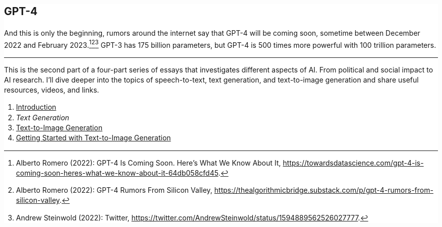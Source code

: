 ## GPT-4

And this is only the beginning, rumors around the internet say that GPT-4 will be coming soon, sometime between December 2022 and February 2023.[^gpt4romeroapr][^gpt4rumornov][^gpt4rumorasw] GPT-3 has 175 billion parameters, but GPT-4 is 500 times more powerful with 100 trillion parameters.

---

This is the second part of a four-part series of essays that investigates different aspects of AI. From political and social impact to AI research. I’ll dive deeper into the topics of speech-to-text, text generation, and text-to-image generation and share useful resources, videos, and links.

1. [Introduction](/artificial-intelligence-1-introduction/)
2. _Text Generation_
3. [Text-to-Image Generation](/artificial-intelligence-3-text-to-image-generation/)
4. [Getting Started with Text-to-Image Generation](/artificial-intelligence-4-getting-started/)

[^copilotqna]: Visual Studio Code (2022): Copilot Q&A, <https://www.youtube.com/watch?v=gRNo_JOl-9g>.
[^levelupcopilot]: Visual Studio Code (2022): Level up with Copilot, <https://www.youtube.com/watch?v=Uq7ppvXCBDM>.
[^iawarw]: Shu Omi (2022): 3 Best AI Writing Apps Compared!, <https://www.youtube.com/watch?v=nLycRKwNdd0>.
[^riddleofsteel]: Jon Miltimore (2022): How the ‘Riddle of Steel’ in Conan the Barbarian Reveals the Secret of Power, <https://fee.org/articles/how-the-riddle-of-steel-in-conan-the-barbarian-reveals-the-secret-of-power/>.
[^gpt4romeroapr]: Alberto Romero (2022): GPT-4 Is Coming Soon. Here’s What We Know About It, <https://towardsdatascience.com/gpt-4-is-coming-soon-heres-what-we-know-about-it-64db058cfd45>.
[^gpt4rumornov]: Alberto Romero (2022): GPT-4 Rumors From Silicon Valley, <https://thealgorithmicbridge.substack.com/p/gpt-4-rumors-from-silicon-valley>.
[^gpt4rumorasw]: Andrew Steinwold (2022): Twitter, <https://twitter.com/AndrewSteinwold/status/1594889562526027777>.
